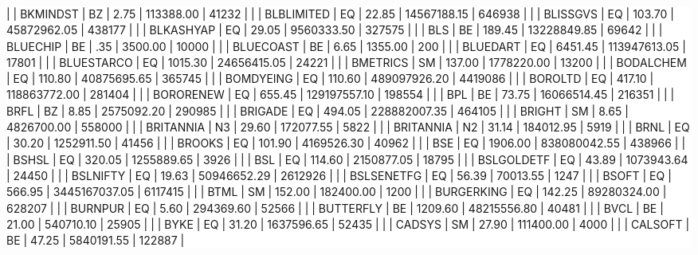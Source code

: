 |  | BKMINDST | BZ | 2.75 | 113388.00 | 41232 |
|  | BLBLIMITED | EQ | 22.85 | 14567188.15 | 646938 |
|  | BLISSGVS | EQ | 103.70 | 45872962.05 | 438177 |
|  | BLKASHYAP | EQ | 29.05 | 9560333.50 | 327575 |
|  | BLS | BE | 189.45 | 13228849.85 | 69642 |
|  | BLUECHIP | BE | .35 | 3500.00 | 10000 |
|  | BLUECOAST | BE | 6.65 | 1355.00 | 200 |
|  | BLUEDART | EQ | 6451.45 | 113947613.05 | 17801 |
|  | BLUESTARCO | EQ | 1015.30 | 24656415.05 | 24221 |
|  | BMETRICS | SM | 137.00 | 1778220.00 | 13200 |
|  | BODALCHEM | EQ | 110.80 | 40875695.65 | 365745 |
|  | BOMDYEING | EQ | 110.60 | 489097926.20 | 4419086 |
|  | BOROLTD | EQ | 417.10 | 118863772.00 | 281404 |
|  | BORORENEW | EQ | 655.45 | 129197557.10 | 198554 |
|  | BPL | BE | 73.75 | 16066514.45 | 216351 |
|  | BRFL | BZ | 8.85 | 2575092.20 | 290985 |
|  | BRIGADE | EQ | 494.05 | 228882007.35 | 464105 |
|  | BRIGHT | SM | 8.65 | 4826700.00 | 558000 |
|  | BRITANNIA | N3 | 29.60 | 172077.55 | 5822 |
|  | BRITANNIA | N2 | 31.14 | 184012.95 | 5919 |
|  | BRNL | EQ | 30.20 | 1252911.50 | 41456 |
|  | BROOKS | EQ | 101.90 | 4169526.30 | 40962 |
|  | BSE | EQ | 1906.00 | 838080042.55 | 438966 |
|  | BSHSL | EQ | 320.05 | 1255889.65 | 3926 |
|  | BSL | EQ | 114.60 | 2150877.05 | 18795 |
|  | BSLGOLDETF | EQ | 43.89 | 1073943.64 | 24450 |
|  | BSLNIFTY | EQ | 19.63 | 50946652.29 | 2612926 |
|  | BSLSENETFG | EQ | 56.39 | 70013.55 | 1247 |
|  | BSOFT | EQ | 566.95 | 3445167037.05 | 6117415 |
|  | BTML | SM | 152.00 | 182400.00 | 1200 |
|  | BURGERKING | EQ | 142.25 | 89280324.00 | 628207 |
|  | BURNPUR | EQ | 5.60 | 294369.60 | 52566 |
|  | BUTTERFLY | BE | 1209.60 | 48215556.80 | 40481 |
|  | BVCL | BE | 21.00 | 540710.10 | 25905 |
|  | BYKE | EQ | 31.20 | 1637596.65 | 52435 |
|  | CADSYS | SM | 27.90 | 111400.00 | 4000 |
|  | CALSOFT | BE | 47.25 | 5840191.55 | 122887 |